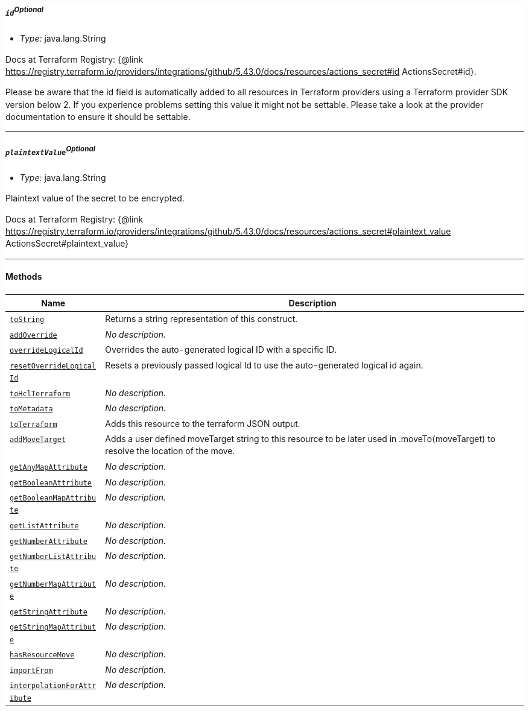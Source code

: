 
##### `id`<sup>Optional</sup> <a name="id" id="@cdktf/provider-github.actionsSecret.ActionsSecret.Initializer.parameter.id"></a>

- *Type:* java.lang.String

Docs at Terraform Registry: {@link https://registry.terraform.io/providers/integrations/github/5.43.0/docs/resources/actions_secret#id ActionsSecret#id}.

Please be aware that the id field is automatically added to all resources in Terraform providers using a Terraform provider SDK version below 2.
If you experience problems setting this value it might not be settable. Please take a look at the provider documentation to ensure it should be settable.

---

##### `plaintextValue`<sup>Optional</sup> <a name="plaintextValue" id="@cdktf/provider-github.actionsSecret.ActionsSecret.Initializer.parameter.plaintextValue"></a>

- *Type:* java.lang.String

Plaintext value of the secret to be encrypted.

Docs at Terraform Registry: {@link https://registry.terraform.io/providers/integrations/github/5.43.0/docs/resources/actions_secret#plaintext_value ActionsSecret#plaintext_value}

---

#### Methods <a name="Methods" id="Methods"></a>

| **Name** | **Description** |
| --- | --- |
| <code><a href="#@cdktf/provider-github.actionsSecret.ActionsSecret.toString">toString</a></code> | Returns a string representation of this construct. |
| <code><a href="#@cdktf/provider-github.actionsSecret.ActionsSecret.addOverride">addOverride</a></code> | *No description.* |
| <code><a href="#@cdktf/provider-github.actionsSecret.ActionsSecret.overrideLogicalId">overrideLogicalId</a></code> | Overrides the auto-generated logical ID with a specific ID. |
| <code><a href="#@cdktf/provider-github.actionsSecret.ActionsSecret.resetOverrideLogicalId">resetOverrideLogicalId</a></code> | Resets a previously passed logical Id to use the auto-generated logical id again. |
| <code><a href="#@cdktf/provider-github.actionsSecret.ActionsSecret.toHclTerraform">toHclTerraform</a></code> | *No description.* |
| <code><a href="#@cdktf/provider-github.actionsSecret.ActionsSecret.toMetadata">toMetadata</a></code> | *No description.* |
| <code><a href="#@cdktf/provider-github.actionsSecret.ActionsSecret.toTerraform">toTerraform</a></code> | Adds this resource to the terraform JSON output. |
| <code><a href="#@cdktf/provider-github.actionsSecret.ActionsSecret.addMoveTarget">addMoveTarget</a></code> | Adds a user defined moveTarget string to this resource to be later used in .moveTo(moveTarget) to resolve the location of the move. |
| <code><a href="#@cdktf/provider-github.actionsSecret.ActionsSecret.getAnyMapAttribute">getAnyMapAttribute</a></code> | *No description.* |
| <code><a href="#@cdktf/provider-github.actionsSecret.ActionsSecret.getBooleanAttribute">getBooleanAttribute</a></code> | *No description.* |
| <code><a href="#@cdktf/provider-github.actionsSecret.ActionsSecret.getBooleanMapAttribute">getBooleanMapAttribute</a></code> | *No description.* |
| <code><a href="#@cdktf/provider-github.actionsSecret.ActionsSecret.getListAttribute">getListAttribute</a></code> | *No description.* |
| <code><a href="#@cdktf/provider-github.actionsSecret.ActionsSecret.getNumberAttribute">getNumberAttribute</a></code> | *No description.* |
| <code><a href="#@cdktf/provider-github.actionsSecret.ActionsSecret.getNumberListAttribute">getNumberListAttribute</a></code> | *No description.* |
| <code><a href="#@cdktf/provider-github.actionsSecret.ActionsSecret.getNumberMapAttribute">getNumberMapAttribute</a></code> | *No description.* |
| <code><a href="#@cdktf/provider-github.actionsSecret.ActionsSecret.getStringAttribute">getStringAttribute</a></code> | *No description.* |
| <code><a href="#@cdktf/provider-github.actionsSecret.ActionsSecret.getStringMapAttribute">getStringMapAttribute</a></code> | *No description.* |
| <code><a href="#@cdktf/provider-github.actionsSecret.ActionsSecret.hasResourceMove">hasResourceMove</a></code> | *No description.* |
| <code><a href="#@cdktf/provider-github.actionsSecret.ActionsSecret.importFrom">importFrom</a></code> | *No description.* |
| <code><a href="#@cdktf/provider-github.actionsSecret.ActionsSecret.interpolationForAttribute">interpolationForAttribute</a></code> | *No description.* |